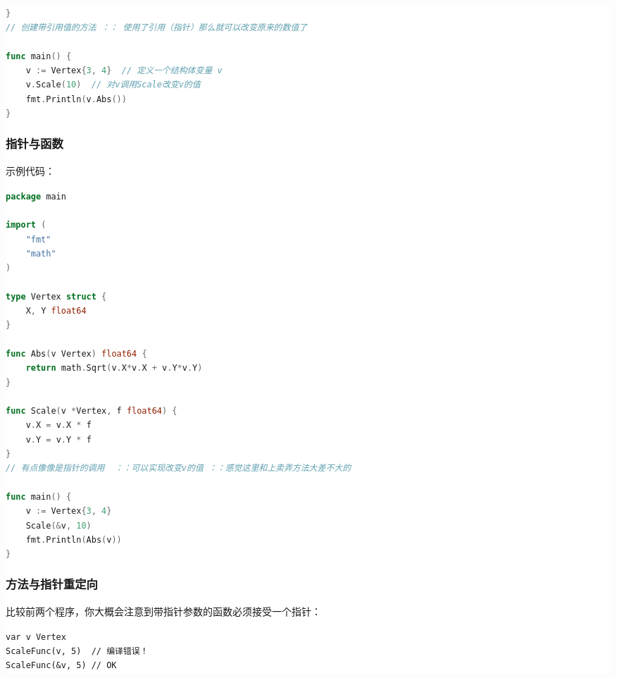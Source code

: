 ```go
}
// 创建带引用值的方法 ：： 使用了引用（指针）那么就可以改变原来的数值了

func main() {
	v := Vertex{3, 4}  // 定义一个结构体变量 v
	v.Scale(10)  // 对v调用Scale改变v的值
	fmt.Println(v.Abs())
}

```

### 指针与函数

示例代码：
```go
package main

import (
	"fmt"
	"math"
)

type Vertex struct {
	X, Y float64
}

func Abs(v Vertex) float64 {
	return math.Sqrt(v.X*v.X + v.Y*v.Y)
}

func Scale(v *Vertex, f float64) {
	v.X = v.X * f
	v.Y = v.Y * f
}
// 有点像像是指针的调用  ：：可以实现改变v的值 ：：感觉这里和上卖弄方法大差不大的

func main() {
	v := Vertex{3, 4}
	Scale(&v, 10)
	fmt.Println(Abs(v))
}

```

### 方法与指针重定向

比较前两个程序，你大概会注意到带指针参数的函数必须接受一个指针：

```
var v Vertex
ScaleFunc(v, 5)  // 编译错误！
ScaleFunc(&v, 5) // OK
```
